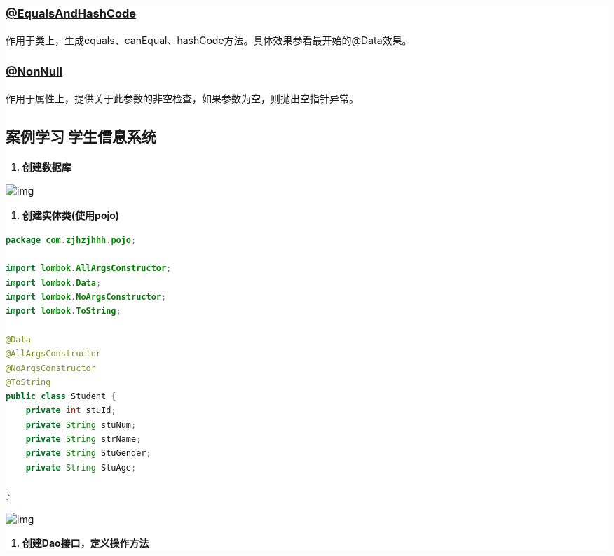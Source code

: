 
### [@EqualsAndHashCode ]() 



作用于类上，生成equals、canEqual、hashCode方法。具体效果参看最开始的@Data效果。



### [@NonNull ]() 



作用于属性上，提供关于此参数的非空检查，如果参数为空，则抛出空指针异常。



## 案例学习 学生信息系统



1. **创建数据库**



![img](https://cdn.jsdelivr.net/gh/zjhzjhhh/image/blogs/picures/202205311608663.png)



1. **创建实体类(使用pojo)**



```java
package com.zjhzjhhh.pojo;

import lombok.AllArgsConstructor;
import lombok.Data;
import lombok.NoArgsConstructor;
import lombok.ToString;

@Data
@AllArgsConstructor
@NoArgsConstructor
@ToString
public class Student {
    private int stuId;
    private String stuNum;
    private String strName;
    private String StuGender;
    private String StuAge;

}
```



![img](https://cdn.jsdelivr.net/gh/zjhzjhhh/image/blogs/picures/202205311608123.png)



1. **创建Dao接口，定义操作方法**
